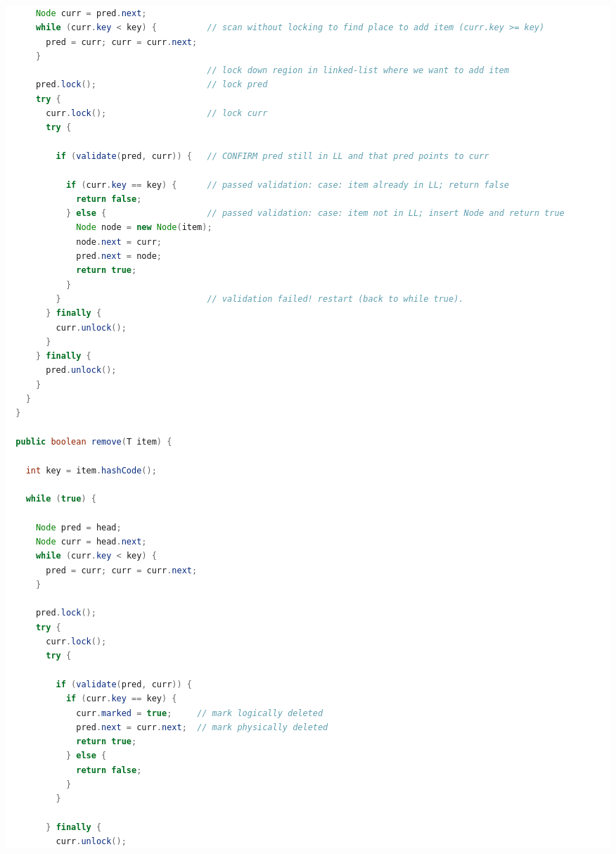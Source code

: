 ```java
      Node curr = pred.next;
      while (curr.key < key) {          // scan without locking to find place to add item (curr.key >= key)
        pred = curr; curr = curr.next;
      }
                                        // lock down region in linked-list where we want to add item
      pred.lock();                      // lock pred
      try {
        curr.lock();                    // lock curr
        try {

          if (validate(pred, curr)) {   // CONFIRM pred still in LL and that pred points to curr

            if (curr.key == key) {      // passed validation: case: item already in LL; return false
              return false;
            } else {                    // passed validation: case: item not in LL; insert Node and return true
              Node node = new Node(item);
              node.next = curr;
              pred.next = node;
              return true;
            }
          }                             // validation failed! restart (back to while true).
        } finally {
          curr.unlock();
        }
      } finally {
        pred.unlock();
      }
    }
  }
  
  public boolean remove(T item) {

    int key = item.hashCode();

    while (true) {

      Node pred = head;
      Node curr = head.next;
      while (curr.key < key) {
        pred = curr; curr = curr.next;
      }

      pred.lock();
      try {
        curr.lock();
        try {

          if (validate(pred, curr)) {
            if (curr.key == key) {
              curr.marked = true;     // mark logically deleted
              pred.next = curr.next;  // mark physically deleted
              return true;
            } else {
              return false;
            }
          }

        } finally {
          curr.unlock();
```